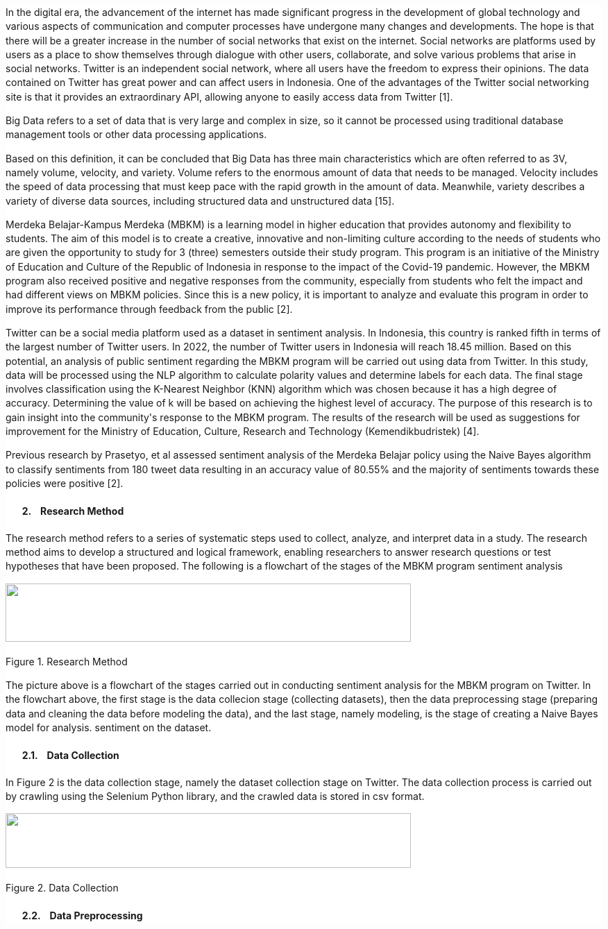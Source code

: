<p><span class="font1">In the digital era, the advancement of the internet has made significant progress in the development of global technology and various aspects of communication and computer processes have undergone many changes and developments. The hope is that there will be a greater increase in the number of social networks that exist on the internet. Social networks are platforms used by users as a place to show themselves through dialogue with other users, collaborate, and solve various problems that arise in social networks. Twitter is an independent social network, where all users have the freedom to express their opinions. The data contained on Twitter has great power and can affect users in Indonesia. One of the advantages of the Twitter social networking site is that it provides an extraordinary API, allowing anyone to easily access data from Twitter [1].</span></p>
<p><span class="font1">Big Data refers to a set of data that is very large and complex in size, so it cannot be processed using traditional database management tools or other data processing applications.</span></p>
<p><span class="font1">Based on this definition, it can be concluded that Big Data has three main characteristics which are often referred to as 3V, namely volume, velocity, and variety. Volume refers to the enormous amount of data that needs to be managed. Velocity includes the speed of data processing that must keep pace with the rapid growth in the amount of data. Meanwhile, variety describes a variety of diverse data sources, including structured data and unstructured data [15].</span></p>
<p><span class="font1">Merdeka Belajar-Kampus Merdeka (MBKM) is a learning model in higher education that provides autonomy and flexibility to students. The aim of this model is to create a creative, innovative and non-limiting culture according to the needs of students who are given the opportunity to study for 3 (three) semesters outside their study program. This program is an initiative of the Ministry of Education and Culture of the Republic of Indonesia in response to the impact of the Covid-19 pandemic. However, the MBKM program also received positive and negative responses from the community, especially from students who felt the impact and had different views on MBKM policies. Since this is a new policy, it is important to analyze and evaluate this program in order to improve its performance through feedback from the public [2].</span></p>
<p><span class="font1">Twitter can be a social media platform used as a dataset in sentiment analysis. In Indonesia, this country is ranked fifth in terms of the largest number of Twitter users. In 2022, the number of Twitter users in Indonesia will reach 18.45 million. Based on this potential, an analysis of public sentiment regarding the MBKM program will be carried out using data from Twitter. In this study, data will be processed using the NLP algorithm to calculate polarity values and determine labels for each data. The final stage involves classification using the K-Nearest Neighbor (KNN) algorithm which was chosen because it has a high degree of accuracy. Determining the value of k will be based on achieving the highest level of accuracy. The purpose of this research is to gain insight into the community's response to the MBKM program. The results of the research will be used as suggestions for improvement for the Ministry of Education, Culture, Research and Technology (Kemendikbudristek) [4].</span></p>
<p><span class="font1">Previous research by Prasetyo, et al assessed sentiment analysis of the Merdeka Belajar policy using the Naive Bayes algorithm to classify sentiments from 180 tweet data resulting in an accuracy value of 80.55% and the majority of sentiments towards these policies were positive [2].</span></p>
<ul style="list-style:none;"><li>
<h4><a name="bookmark5"></a><span class="font1" style="font-weight:bold;"><a name="bookmark6"></a>2. &nbsp;&nbsp;&nbsp;Research Method</span></h4></li></ul>
<p><span class="font1">The research method refers to a series of systematic steps used to collect, analyze, and interpret data in a study. The research method aims to develop a structured and logical framework, enabling researchers to answer research questions or test hypotheses that have been proposed. The following is a flowchart of the stages of the MBKM program sentiment analysis</span></p><img src="https://jurnal.harianregional.com/media/104015-1.jpg" alt="" style="width:438pt;height:63pt;">
<p><span class="font1">Figure 1. Research Method</span></p>
<p><span class="font1">The picture above is a flowchart of the stages carried out in conducting sentiment analysis for the MBKM program on Twitter. In the flowchart above, the first stage is the data collecion stage (collecting datasets), then the data preprocessing stage (preparing data and cleaning the data before modeling the data), and the last stage, namely modeling, is the stage of creating a Naive Bayes model for analysis. sentiment on the dataset.</span></p>
<ul style="list-style:none;"><li>
<h4><a name="bookmark7"></a><span class="font1" style="font-weight:bold;"><a name="bookmark8"></a>2.1. &nbsp;&nbsp;&nbsp;Data Collection</span></h4></li></ul>
<p><span class="font1">In Figure 2 is the data collection stage, namely the dataset collection stage on Twitter. The data collection process is carried out by crawling using the Selenium Python library, and the crawled data is stored in csv format.</span></p><img src="https://jurnal.harianregional.com/media/104015-2.jpg" alt="" style="width:438pt;height:59pt;">
<p><span class="font1">Figure 2. Data Collection</span></p>
<ul style="list-style:none;"><li>
<h4><a name="bookmark9"></a><span class="font1" style="font-weight:bold;"><a name="bookmark10"></a>2.2. &nbsp;&nbsp;&nbsp;Data Preprocessing</span></h4></li></ul>